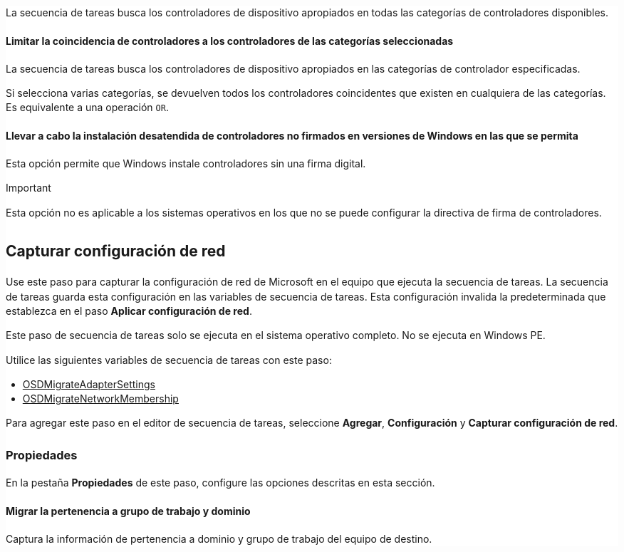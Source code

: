 La secuencia de tareas busca los controladores de dispositivo apropiados en todas las categorías de controladores disponibles.  

#### <a name="limit-driver-matching-to-only-consider-drivers-in-selected-categories"></a>Limitar la coincidencia de controladores a los controladores de las categorías seleccionadas

La secuencia de tareas busca los controladores de dispositivo apropiados en las categorías de controlador especificadas.  

Si selecciona varias categorías, se devuelven todos los controladores coincidentes que existen en cualquiera de las categorías. Es equivalente a una operación `OR`.

#### <a name="do-unattended-installation-of-unsigned-drivers-on-versions-of-windows-where-this-is-allowed"></a>Llevar a cabo la instalación desatendida de controladores no firmados en versiones de Windows en las que se permita

Esta opción permite que Windows instale controladores sin una firma digital.  

> [!IMPORTANT]  
> Esta opción no es aplicable a los sistemas operativos en los que no se puede configurar la directiva de firma de controladores.  



## <a name="BKMK_CaptureNetworkSettings"></a> Capturar configuración de red  

Use este paso para capturar la configuración de red de Microsoft en el equipo que ejecuta la secuencia de tareas. La secuencia de tareas guarda esta configuración en las variables de secuencia de tareas. Esta configuración invalida la predeterminada que establezca en el paso **Aplicar configuración de red**.  

Este paso de secuencia de tareas solo se ejecuta en el sistema operativo completo. No se ejecuta en Windows PE.  

Utilice las siguientes variables de secuencia de tareas con este paso:  

- [OSDMigrateAdapterSettings](/sccm/osd/understand/task-sequence-variables#OSDMigrateAdapterSettings)  
- [OSDMigrateNetworkMembership](/sccm/osd/understand/task-sequence-variables#OSDMigrateNetworkMembership)  

Para agregar este paso en el editor de secuencia de tareas, seleccione **Agregar**, **Configuración** y **Capturar configuración de red**.

### <a name="properties"></a>Propiedades  

En la pestaña **Propiedades** de este paso, configure las opciones descritas en esta sección.  

#### <a name="migrate-domain-and-workgroup-membership"></a>Migrar la pertenencia a grupo de trabajo y dominio

Captura la información de pertenencia a dominio y grupo de trabajo del equipo de destino.  
